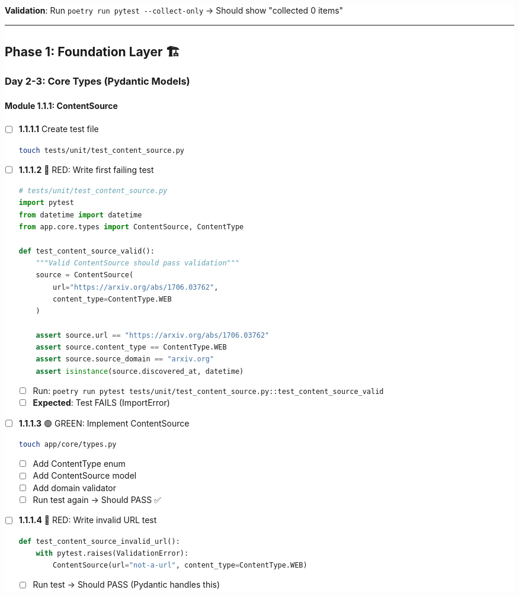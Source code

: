 **Validation**: Run `poetry run pytest --collect-only` → Should show "collected 0 items"

---

## Phase 1: Foundation Layer 🏗️

### Day 2-3: Core Types (Pydantic Models)

#### Module 1.1.1: ContentSource

- [ ] **1.1.1.1** Create test file
  ```bash
  touch tests/unit/test_content_source.py
  ```

- [ ] **1.1.1.2** 🔴 RED: Write first failing test
  ```python
  # tests/unit/test_content_source.py
  import pytest
  from datetime import datetime
  from app.core.types import ContentSource, ContentType
  
  def test_content_source_valid():
      """Valid ContentSource should pass validation"""
      source = ContentSource(
          url="https://arxiv.org/abs/1706.03762",
          content_type=ContentType.WEB
      )
      
      assert source.url == "https://arxiv.org/abs/1706.03762"
      assert source.content_type == ContentType.WEB
      assert source.source_domain == "arxiv.org"
      assert isinstance(source.discovered_at, datetime)
  ```
  - [ ] Run: `poetry run pytest tests/unit/test_content_source.py::test_content_source_valid`
  - [ ] **Expected**: Test FAILS (ImportError)

- [ ] **1.1.1.3** 🟢 GREEN: Implement ContentSource
  ```bash
  touch app/core/types.py
  ```
  - [ ] Add ContentType enum
  - [ ] Add ContentSource model
  - [ ] Add domain validator
  - [ ] Run test again → Should PASS ✅

- [ ] **1.1.1.4** 🔴 RED: Write invalid URL test
  ```python
  def test_content_source_invalid_url():
      with pytest.raises(ValidationError):
          ContentSource(url="not-a-url", content_type=ContentType.WEB)
  ```
  - [ ] Run test → Should PASS (Pydantic handles this)
